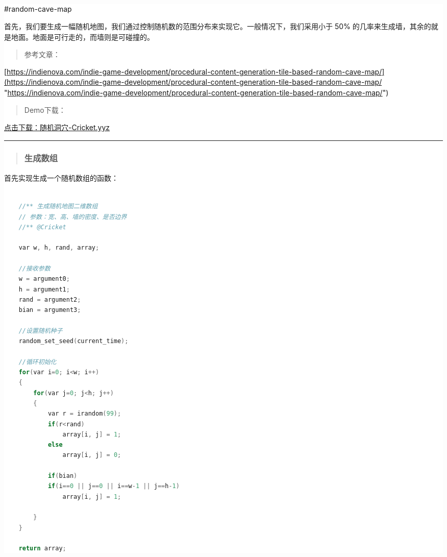 #random-cave-map

首先，我们要生成一幅随机地图，我们通过控制随机数的范围分布来实现它。一般情况下，我们采用小于 50% 的几率来生成墙，其余的就是地面。地面是可行走的，而墙则是可碰撞的。



> 参考文章：  


[https://indienova.com/indie-game-development/procedural-content-generation-tile-based-random-cave-map/](https://indienova.com/indie-game-development/procedural-content-generation-tile-based-random-cave-map/ "https://indienova.com/indie-game-development/procedural-content-generation-tile-based-random-cave-map/")

> Demo下载：  


[点击下载：随机洞穴-Cricket.yyz](http://www.huisai.top/wp-content/uploads/2017/05/随机洞穴-Cricket.yyz "点击下载：随机洞穴-Cricket.yyz")

------------

>### 生成数组  

首先实现生成一个随机数组的函数：

```cpp  

	//** 生成随机地图二维数组
	// 参数：宽、高、墙的密度、是否边界
	//** @Cricket 

	var w, h, rand, array;

	//接收参数
	w = argument0;
	h = argument1;
	rand = argument2;
	bian = argument3;

	//设置随机种子
	random_set_seed(current_time);

	//循环初始化
	for(var i=0; i<w; i++)
	{
		for(var j=0; j<h; j++)
		{
			var r = irandom(99);
			if(r<rand)
				array[i, j] = 1;
			else
				array[i, j] = 0;

			if(bian)
			if(i==0 || j==0 || i==w-1 || j==h-1)
				array[i, j] = 1;

		}
	}

	return array;

```
